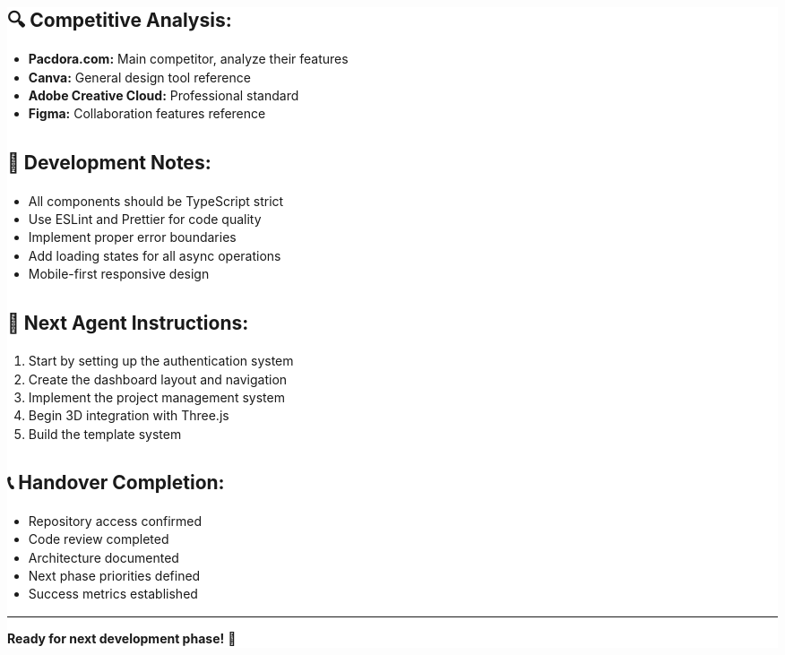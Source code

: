 ## 🔍 **Competitive Analysis:**
- **Pacdora.com:** Main competitor, analyze their features
- **Canva:** General design tool reference
- **Adobe Creative Cloud:** Professional standard
- **Figma:** Collaboration features reference

## 📝 **Development Notes:**
- All components should be TypeScript strict
- Use ESLint and Prettier for code quality
- Implement proper error boundaries
- Add loading states for all async operations
- Mobile-first responsive design

## 🎯 **Next Agent Instructions:**
1. Start by setting up the authentication system
2. Create the dashboard layout and navigation
3. Implement the project management system
4. Begin 3D integration with Three.js
5. Build the template system

## 📞 **Handover Completion:**
- Repository access confirmed
- Code review completed
- Architecture documented
- Next phase priorities defined
- Success metrics established

---
**Ready for next development phase!** 🚀